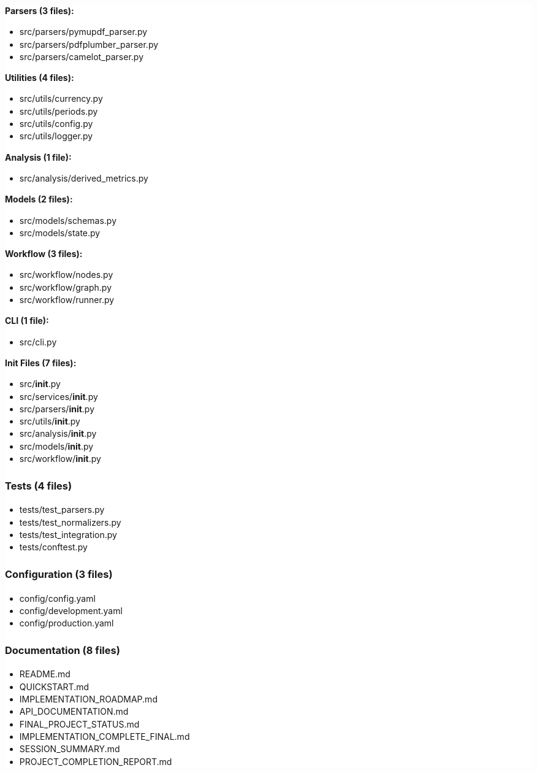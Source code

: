 **Parsers (3 files):**
- src/parsers/pymupdf_parser.py
- src/parsers/pdfplumber_parser.py
- src/parsers/camelot_parser.py

**Utilities (4 files):**
- src/utils/currency.py
- src/utils/periods.py
- src/utils/config.py
- src/utils/logger.py

**Analysis (1 file):**
- src/analysis/derived_metrics.py

**Models (2 files):**
- src/models/schemas.py
- src/models/state.py

**Workflow (3 files):**
- src/workflow/nodes.py
- src/workflow/graph.py
- src/workflow/runner.py

**CLI (1 file):**
- src/cli.py

**Init Files (7 files):**
- src/__init__.py
- src/services/__init__.py
- src/parsers/__init__.py
- src/utils/__init__.py
- src/analysis/__init__.py
- src/models/__init__.py
- src/workflow/__init__.py

### Tests (4 files)
- tests/test_parsers.py
- tests/test_normalizers.py
- tests/test_integration.py
- tests/conftest.py

### Configuration (3 files)
- config/config.yaml
- config/development.yaml
- config/production.yaml

### Documentation (8 files)
- README.md
- QUICKSTART.md
- IMPLEMENTATION_ROADMAP.md
- API_DOCUMENTATION.md
- FINAL_PROJECT_STATUS.md
- IMPLEMENTATION_COMPLETE_FINAL.md
- SESSION_SUMMARY.md
- PROJECT_COMPLETION_REPORT.md

